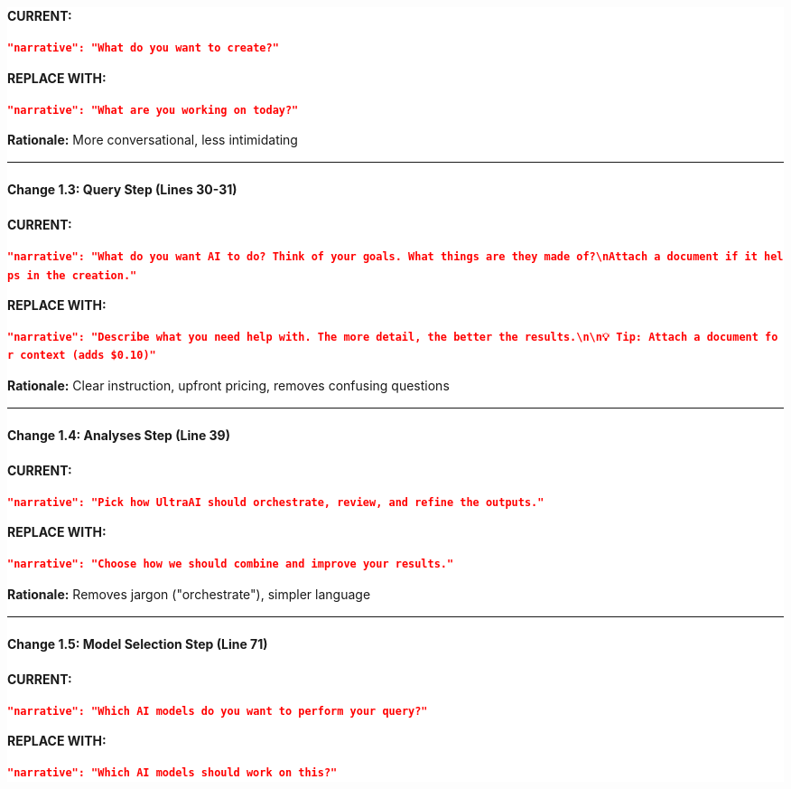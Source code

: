 **CURRENT:**
```json
"narrative": "What do you want to create?"
```

**REPLACE WITH:**
```json
"narrative": "What are you working on today?"
```

**Rationale:** More conversational, less intimidating

---

#### Change 1.3: Query Step (Lines 30-31)

**CURRENT:**
```json
"narrative": "What do you want AI to do? Think of your goals. What things are they made of?\nAttach a document if it helps in the creation."
```

**REPLACE WITH:**
```json
"narrative": "Describe what you need help with. The more detail, the better the results.\n\n💡 Tip: Attach a document for context (adds $0.10)"
```

**Rationale:** Clear instruction, upfront pricing, removes confusing questions

---

#### Change 1.4: Analyses Step (Line 39)

**CURRENT:**
```json
"narrative": "Pick how UltraAI should orchestrate, review, and refine the outputs."
```

**REPLACE WITH:**
```json
"narrative": "Choose how we should combine and improve your results."
```

**Rationale:** Removes jargon ("orchestrate"), simpler language

---

#### Change 1.5: Model Selection Step (Line 71)

**CURRENT:**
```json
"narrative": "Which AI models do you want to perform your query?"
```

**REPLACE WITH:**
```json
"narrative": "Which AI models should work on this?"
```

